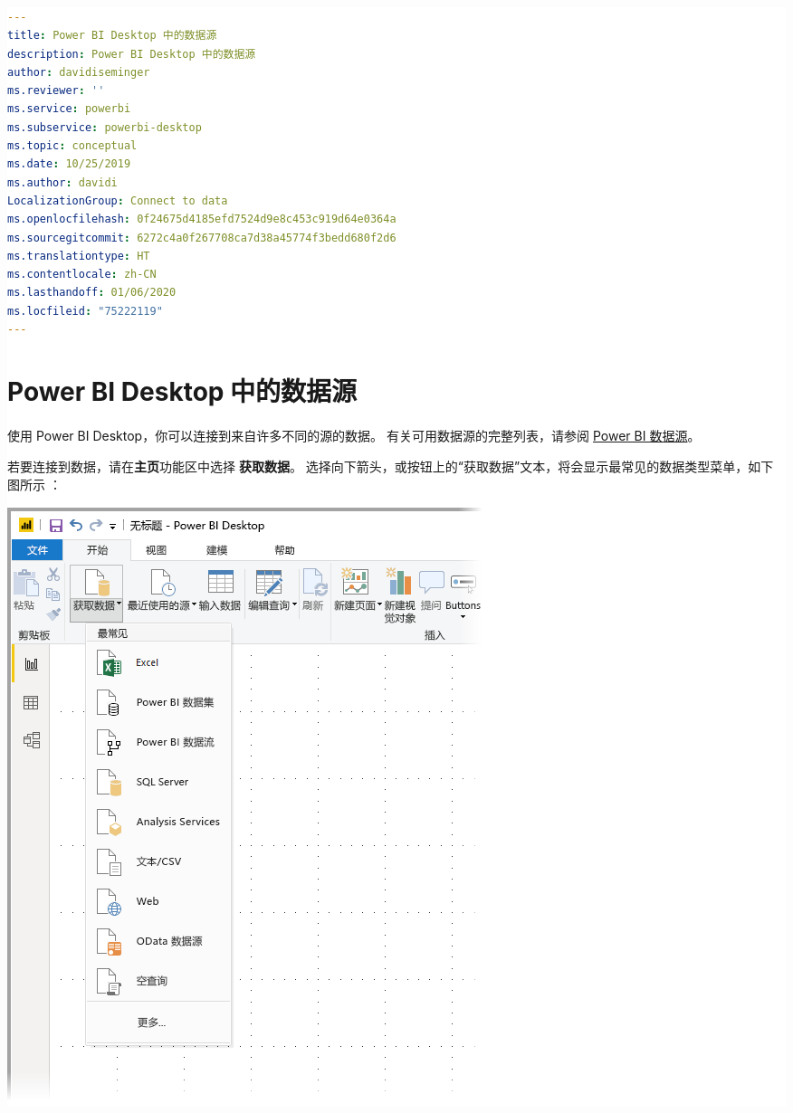 ```yaml
---
title: Power BI Desktop 中的数据源
description: Power BI Desktop 中的数据源
author: davidiseminger
ms.reviewer: ''
ms.service: powerbi
ms.subservice: powerbi-desktop
ms.topic: conceptual
ms.date: 10/25/2019
ms.author: davidi
LocalizationGroup: Connect to data
ms.openlocfilehash: 0f24675d4185efd7524d9e8c453c919d64e0364a
ms.sourcegitcommit: 6272c4a0f267708ca7d38a45774f3bedd680f2d6
ms.translationtype: HT
ms.contentlocale: zh-CN
ms.lasthandoff: 01/06/2020
ms.locfileid: "75222119"
---
```

# <a name="data-sources-in-power-bi-desktop"></a>Power BI Desktop 中的数据源

使用 Power BI Desktop，你可以连接到来自许多不同的源的数据。 有关可用数据源的完整列表，请参阅 [Power BI 数据源](power-bi-data-sources.md)。

若要连接到数据，请在**主页**功能区中选择 **获取数据**。 选择向下箭头，或按钮上的“获取数据”文本，将会显示最常见的数据类型菜单，如下图所示   ：

![在 Power BI Desktop 中获取数据](media/desktop-data-sources/data-sources-01.png)
